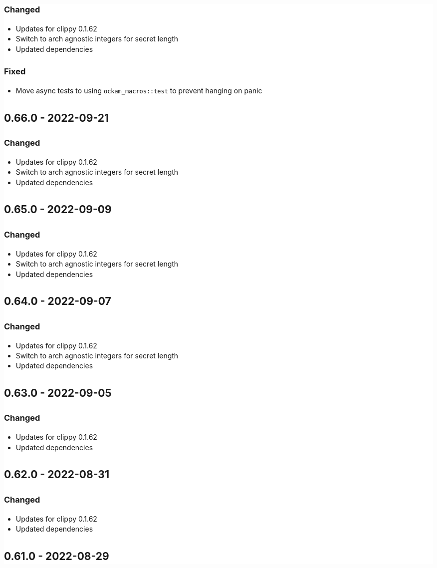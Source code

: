### Changed

- Updates for clippy 0.1.62
- Switch to arch agnostic integers for secret length
- Updated dependencies

### Fixed

- Move async tests to using `ockam_macros::test` to prevent hanging on panic

## 0.66.0 - 2022-09-21

### Changed

- Updates for clippy 0.1.62
- Switch to arch agnostic integers for secret length
- Updated dependencies

## 0.65.0 - 2022-09-09

### Changed

- Updates for clippy 0.1.62
- Switch to arch agnostic integers for secret length
- Updated dependencies

## 0.64.0 - 2022-09-07

### Changed

- Updates for clippy 0.1.62
- Switch to arch agnostic integers for secret length
- Updated dependencies

## 0.63.0 - 2022-09-05

### Changed

- Updates for clippy 0.1.62
- Updated dependencies

## 0.62.0 - 2022-08-31

### Changed

- Updates for clippy 0.1.62
- Updated dependencies

## 0.61.0 - 2022-08-29
